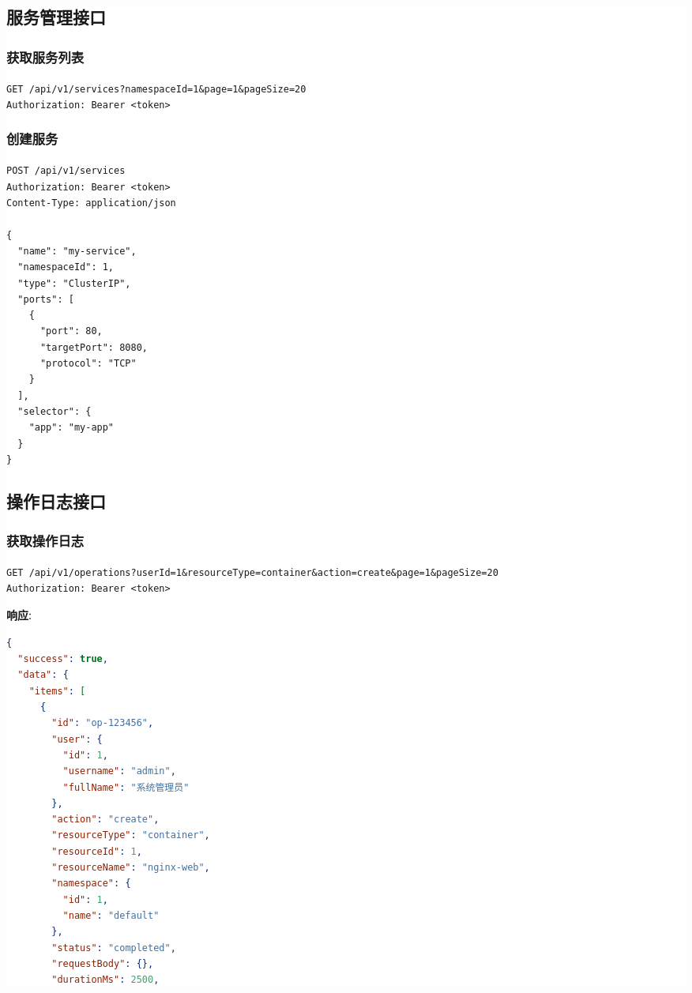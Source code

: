 ## 服务管理接口

### 获取服务列表
```http
GET /api/v1/services?namespaceId=1&page=1&pageSize=20
Authorization: Bearer <token>
```

### 创建服务
```http
POST /api/v1/services
Authorization: Bearer <token>
Content-Type: application/json

{
  "name": "my-service",
  "namespaceId": 1,
  "type": "ClusterIP",
  "ports": [
    {
      "port": 80,
      "targetPort": 8080,
      "protocol": "TCP"
    }
  ],
  "selector": {
    "app": "my-app"
  }
}
```

## 操作日志接口

### 获取操作日志
```http
GET /api/v1/operations?userId=1&resourceType=container&action=create&page=1&pageSize=20
Authorization: Bearer <token>
```

**响应**:
```json
{
  "success": true,
  "data": {
    "items": [
      {
        "id": "op-123456",
        "user": {
          "id": 1,
          "username": "admin",
          "fullName": "系统管理员"
        },
        "action": "create",
        "resourceType": "container",
        "resourceId": 1,
        "resourceName": "nginx-web",
        "namespace": {
          "id": 1,
          "name": "default"
        },
        "status": "completed",
        "requestBody": {},
        "durationMs": 2500,
```